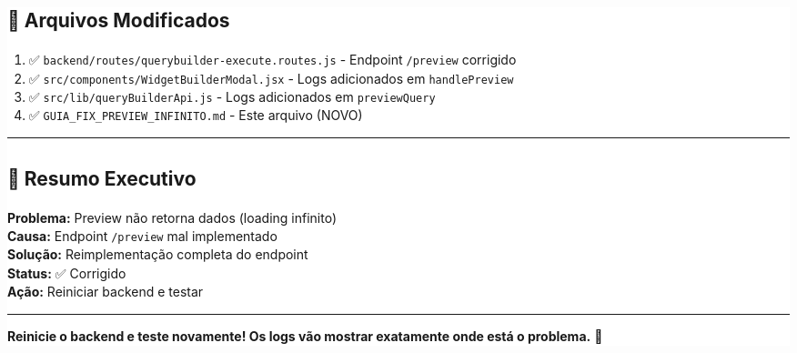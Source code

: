 ## 📁 Arquivos Modificados

1. ✅ `backend/routes/querybuilder-execute.routes.js` - Endpoint `/preview` corrigido
2. ✅ `src/components/WidgetBuilderModal.jsx` - Logs adicionados em `handlePreview`
3. ✅ `src/lib/queryBuilderApi.js` - Logs adicionados em `previewQuery`
4. ✅ `GUIA_FIX_PREVIEW_INFINITO.md` - Este arquivo (NOVO)

---

## 🎯 Resumo Executivo

**Problema:** Preview não retorna dados (loading infinito)  
**Causa:** Endpoint `/preview` mal implementado  
**Solução:** Reimplementação completa do endpoint  
**Status:** ✅ Corrigido  
**Ação:** Reiniciar backend e testar

---

**Reinicie o backend e teste novamente! Os logs vão mostrar exatamente onde está o problema.** 🚀
